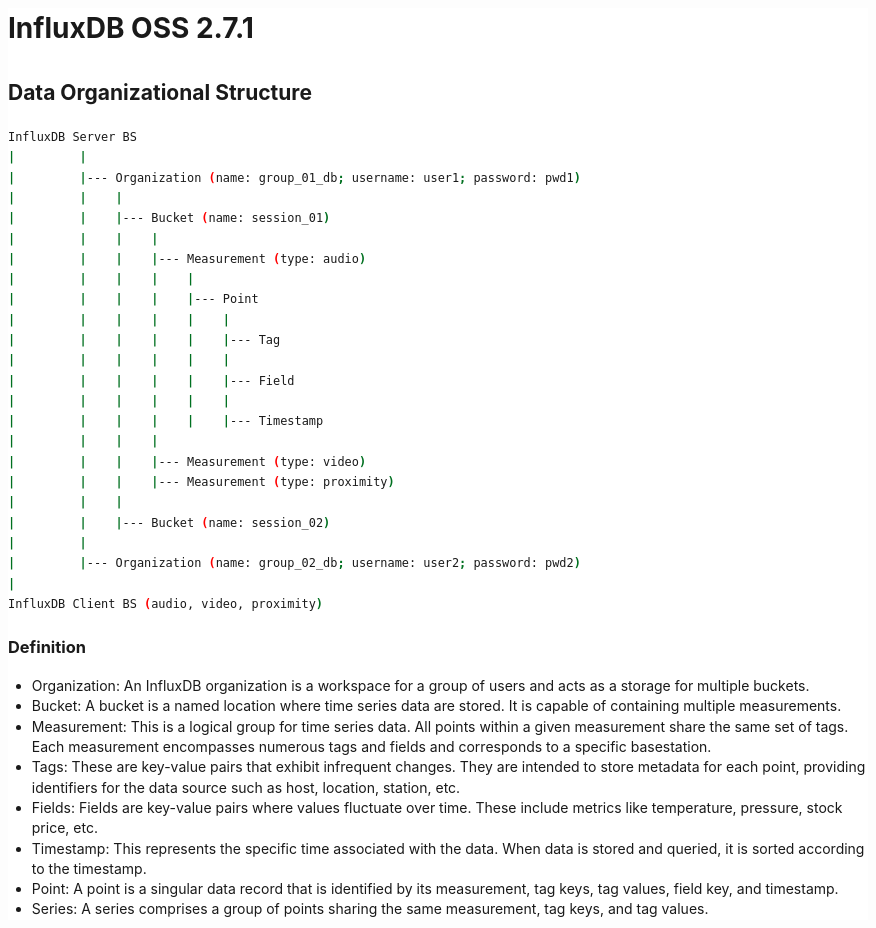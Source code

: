 # InfluxDB OSS 2.7.1

## Data Organizational Structure

```bash
InfluxDB Server BS
|         |
|         |--- Organization (name: group_01_db; username: user1; password: pwd1)
|         |    |
|         |    |--- Bucket (name: session_01)
|         |    |    |
|         |    |    |--- Measurement (type: audio)
|         |    |    |    |
|         |    |    |    |--- Point
|         |    |    |    |    |
|         |    |    |    |    |--- Tag
|         |    |    |    |    |
|         |    |    |    |    |--- Field
|         |    |    |    |    |
|         |    |    |    |    |--- Timestamp
|         |    |    |
|         |    |    |--- Measurement (type: video)
|         |    |    |--- Measurement (type: proximity)
|         |    |
|         |    |--- Bucket (name: session_02)
|         |
|         |--- Organization (name: group_02_db; username: user2; password: pwd2)
|
InfluxDB Client BS (audio, video, proximity)
```

### Definition
+ Organization: An InfluxDB organization is a workspace for a group of users and acts as a storage for multiple buckets.
+ Bucket: A bucket is a named location where time series data are stored. It is capable of containing multiple measurements.
+ Measurement: This is a logical group for time series data. All points within a given measurement share the same set of tags. Each measurement encompasses numerous tags and fields and corresponds to a specific basestation.
+ Tags: These are key-value pairs that exhibit infrequent changes. They are intended to store metadata for each point, providing identifiers for the data source such as host, location, station, etc.
+ Fields: Fields are key-value pairs where values fluctuate over time. These include metrics like temperature, pressure, stock price, etc.
+ Timestamp: This represents the specific time associated with the data. When data is stored and queried, it is sorted according to the timestamp.
+ Point: A point is a singular data record that is identified by its measurement, tag keys, tag values, field key, and timestamp.
+ Series: A series comprises a group of points sharing the same measurement, tag keys, and tag values.
